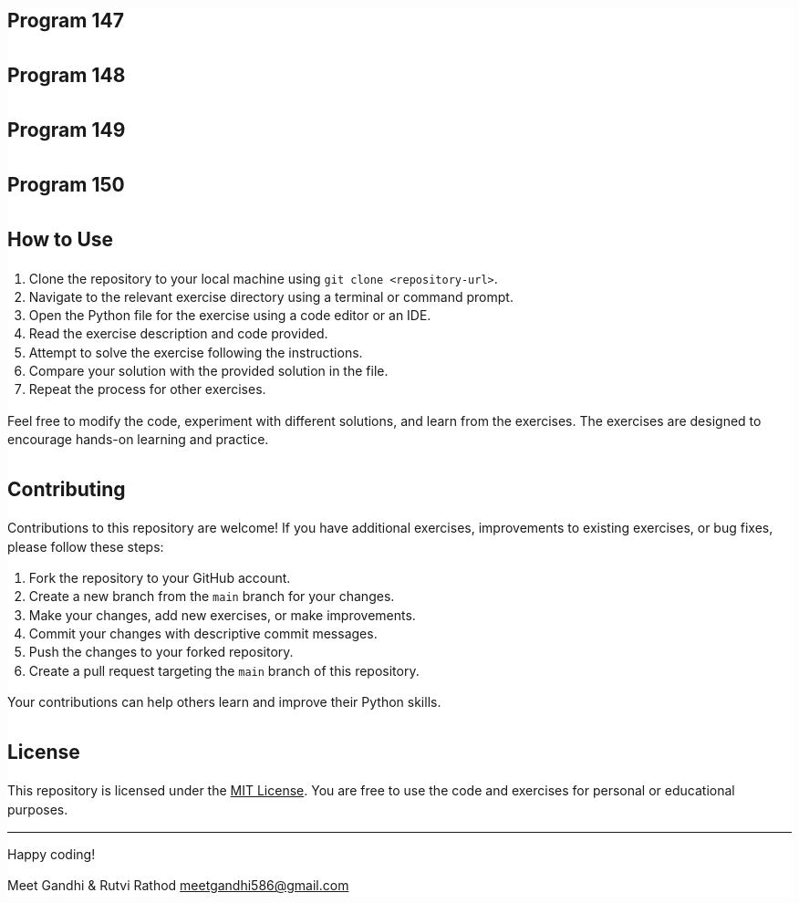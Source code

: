 ## Program 147

## Program 148

## Program 149

## Program 150


## How to Use

1. Clone the repository to your local machine using `git clone <repository-url>`.
2. Navigate to the relevant exercise directory using a terminal or command prompt.
3. Open the Python file for the exercise using a code editor or an IDE.
4. Read the exercise description and code provided.
5. Attempt to solve the exercise following the instructions.
6. Compare your solution with the provided solution in the file.
7. Repeat the process for other exercises.

Feel free to modify the code, experiment with different solutions, and learn from the exercises. The exercises are designed to encourage hands-on learning and practice.

## Contributing

Contributions to this repository are welcome! If you have additional exercises, improvements to existing exercises, or bug fixes, please follow these steps:

1. Fork the repository to your GitHub account.
2. Create a new branch from the `main` branch for your changes.
3. Make your changes, add new exercises, or make improvements.
4. Commit your changes with descriptive commit messages.
5. Push the changes to your forked repository.
6. Create a pull request targeting the `main` branch of this repository.

Your contributions can help others learn and improve their Python skills.

## License

This repository is licensed under the [MIT License](LICENSE). You are free to use the code and exercises for personal or educational purposes.

---

Happy coding!

Meet Gandhi & Rutvi Rathod
meetgandhi586@gmail.com
